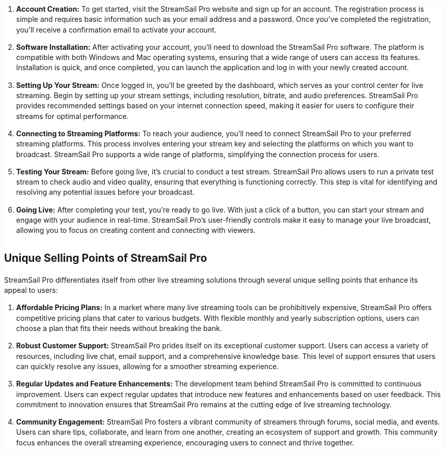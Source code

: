 1. **Account Creation:** To get started, visit the StreamSail Pro website and sign up for an account. The registration process is simple and requires basic information such as your email address and a password. Once you’ve completed the registration, you’ll receive a confirmation email to activate your account.

2. **Software Installation:** After activating your account, you’ll need to download the StreamSail Pro software. The platform is compatible with both Windows and Mac operating systems, ensuring that a wide range of users can access its features. Installation is quick, and once completed, you can launch the application and log in with your newly created account.

3. **Setting Up Your Stream:** Once logged in, you’ll be greeted by the dashboard, which serves as your control center for live streaming. Begin by setting up your stream settings, including resolution, bitrate, and audio preferences. StreamSail Pro provides recommended settings based on your internet connection speed, making it easier for users to configure their streams for optimal performance.

4. **Connecting to Streaming Platforms:** To reach your audience, you’ll need to connect StreamSail Pro to your preferred streaming platforms. This process involves entering your stream key and selecting the platforms on which you want to broadcast. StreamSail Pro supports a wide range of platforms, simplifying the connection process for users.

5. **Testing Your Stream:** Before going live, it’s crucial to conduct a test stream. StreamSail Pro allows users to run a private test stream to check audio and video quality, ensuring that everything is functioning correctly. This step is vital for identifying and resolving any potential issues before your broadcast.

6. **Going Live:** After completing your test, you’re ready to go live. With just a click of a button, you can start your stream and engage with your audience in real-time. StreamSail Pro’s user-friendly controls make it easy to manage your live broadcast, allowing you to focus on creating content and connecting with viewers.


## Unique Selling Points of StreamSail Pro
StreamSail Pro differentiates itself from other live streaming solutions through several unique selling points that enhance its appeal to users:

1. **Affordable Pricing Plans:** In a market where many live streaming tools can be prohibitively expensive, StreamSail Pro offers competitive pricing plans that cater to various budgets. With flexible monthly and yearly subscription options, users can choose a plan that fits their needs without breaking the bank.

2. **Robust Customer Support:** StreamSail Pro prides itself on its exceptional customer support. Users can access a variety of resources, including live chat, email support, and a comprehensive knowledge base. This level of support ensures that users can quickly resolve any issues, allowing for a smoother streaming experience.

3. **Regular Updates and Feature Enhancements:** The development team behind StreamSail Pro is committed to continuous improvement. Users can expect regular updates that introduce new features and enhancements based on user feedback. This commitment to innovation ensures that StreamSail Pro remains at the cutting edge of live streaming technology.

4. **Community Engagement:** StreamSail Pro fosters a vibrant community of streamers through forums, social media, and events. Users can share tips, collaborate, and learn from one another, creating an ecosystem of support and growth. This community focus enhances the overall streaming experience, encouraging users to connect and thrive together.
